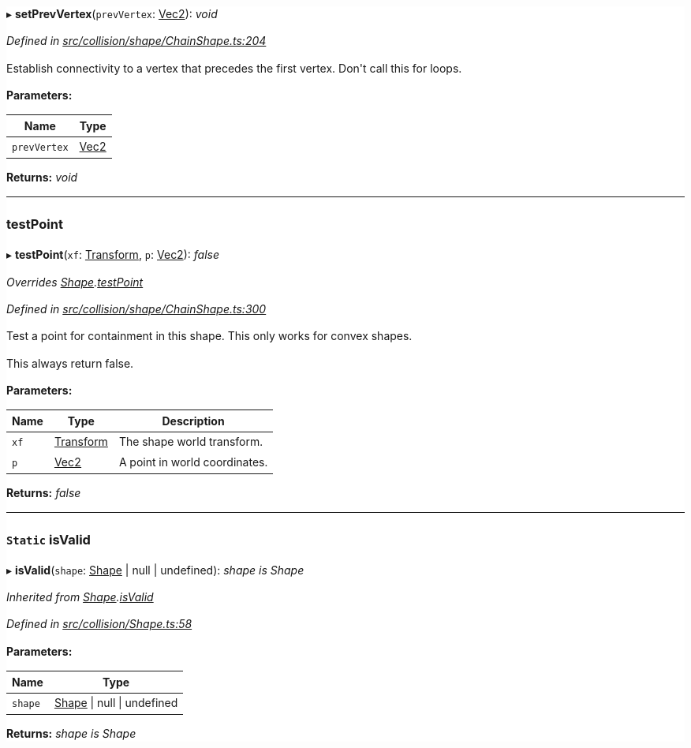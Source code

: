 ▸ **setPrevVertex**(`prevVertex`: [Vec2](vec2.md)): *void*

*Defined in [src/collision/shape/ChainShape.ts:204](https://github.com/shakiba/planck.js/blob/acc3bd8/src/collision/shape/ChainShape.ts#L204)*

Establish connectivity to a vertex that precedes the first vertex. Don't call
this for loops.

**Parameters:**

Name | Type |
------ | ------ |
`prevVertex` | [Vec2](vec2.md) |

**Returns:** *void*

___

###  testPoint

▸ **testPoint**(`xf`: [Transform](transform.md), `p`: [Vec2](vec2.md)): *false*

*Overrides [Shape](shape.md).[testPoint](shape.md#abstract-testpoint)*

*Defined in [src/collision/shape/ChainShape.ts:300](https://github.com/shakiba/planck.js/blob/acc3bd8/src/collision/shape/ChainShape.ts#L300)*

Test a point for containment in this shape. This only works for convex
shapes.

This always return false.

**Parameters:**

Name | Type | Description |
------ | ------ | ------ |
`xf` | [Transform](transform.md) | The shape world transform. |
`p` | [Vec2](vec2.md) | A point in world coordinates.  |

**Returns:** *false*

___

### `Static` isValid

▸ **isValid**(`shape`: [Shape](shape.md) | null | undefined): *shape is Shape*

*Inherited from [Shape](shape.md).[isValid](shape.md#static-isvalid)*

*Defined in [src/collision/Shape.ts:58](https://github.com/shakiba/planck.js/blob/acc3bd8/src/collision/Shape.ts#L58)*

**Parameters:**

Name | Type |
------ | ------ |
`shape` | [Shape](shape.md) &#124; null &#124; undefined |

**Returns:** *shape is Shape*
